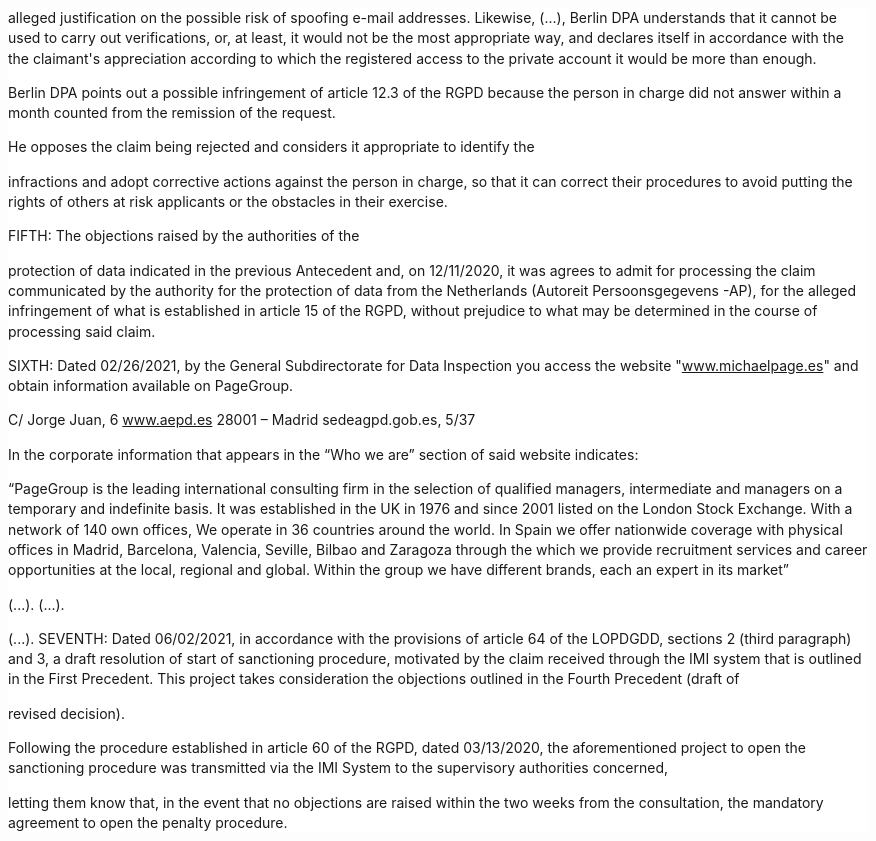 alleged justification on the possible risk of spoofing e-mail addresses.
Likewise, (...), Berlin DPA understands that it cannot be used to carry out verifications,
or, at least, it would not be the most appropriate way, and declares itself in accordance with the
the claimant's appreciation according to which the registered access to the private account
it would be more than enough.

Berlin DPA points out a possible infringement of article 12.3 of the RGPD because the
person in charge did not answer within a month counted from the remission of the
request.

He opposes the claim being rejected and considers it appropriate to identify the

infractions and adopt corrective actions against the person in charge, so that it can
correct their procedures to avoid putting the rights of others at risk
applicants or the obstacles in their exercise.

FIFTH: The objections raised by the authorities of the

protection of data indicated in the previous Antecedent and, on 12/11/2020, it was
agrees to admit for processing the claim communicated by the authority for the protection of
data from the Netherlands (Autoreit Persoonsgegevens -AP), for the alleged infringement of
what is established in article 15 of the RGPD, without prejudice to what may be determined
in the course of processing said claim.

SIXTH: Dated 02/26/2021, by the General Subdirectorate for Data Inspection
you access the website "www.michaelpage.es" and obtain information available on
PageGroup.

C/ Jorge Juan, 6 www.aepd.es
28001 – Madrid sedeagpd.gob.es, 5/37

In the corporate information that appears in the “Who we are” section of said
website indicates:

“PageGroup is the leading international consulting firm in the selection of qualified managers,
intermediate and managers on a temporary and indefinite basis. It was established in the UK in
1976 and since 2001 listed on the London Stock Exchange. With a network of 140 own offices,
We operate in 36 countries around the world. In Spain we offer nationwide coverage with
physical offices in Madrid, Barcelona, Valencia, Seville, Bilbao and Zaragoza through the
which we provide recruitment services and career opportunities at the local, regional and
global. Within the group we have different brands, each an expert in its market”

(...). (...).

(...). SEVENTH: Dated 06/02/2021, in accordance with the provisions of article 64
of the LOPDGDD, sections 2 (third paragraph) and 3, a draft resolution of
start of sanctioning procedure, motivated by the claim received through the
IMI system that is outlined in the First Precedent. This project takes
consideration the objections outlined in the Fourth Precedent (draft of

revised decision).

Following the procedure established in article 60 of the RGPD, dated
03/13/2020, the aforementioned project to open the sanctioning procedure was
transmitted via the IMI System to the supervisory authorities concerned,

letting them know that, in the event that no objections are raised within the
two weeks from the consultation, the mandatory agreement to open the
penalty procedure.
